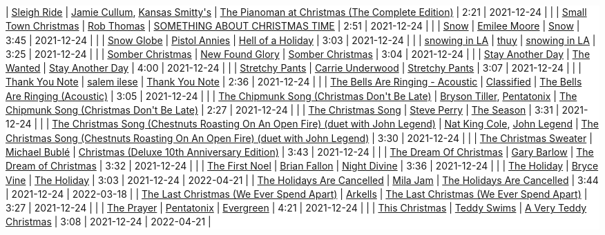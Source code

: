 | [Sleigh Ride](https://open.spotify.com/track/7d5mB4fn8vIM5qGVr5FDy2) | [Jamie Cullum](https://open.spotify.com/artist/3XxxEq6BREC57nCWXbQZ7o), [Kansas Smitty's](https://open.spotify.com/artist/7t02NhXZ77sXywJ3XghI7C) | [The Pianoman at Christmas \(The Complete Edition\)](https://open.spotify.com/album/6N2F5snTp3TZlsYZhf4qFG) | 2:21 | 2021-12-24 |  |
| [Small Town Christmas](https://open.spotify.com/track/1HMETjipiYtZLLUmyMJDHX) | [Rob Thomas](https://open.spotify.com/artist/3aBkeBhwadnWMWoVJ2CxJC) | [SOMETHING ABOUT CHRISTMAS TIME](https://open.spotify.com/album/3LKVzfLycqEt7QcjeDJfiu) | 2:51 | 2021-12-24 |  |
| [Snow](https://open.spotify.com/track/1UkFYMVhWAT1N7IIhJJMtE) | [Emilee Moore](https://open.spotify.com/artist/21k39bIiVAame9O5MWRS4m) | [Snow](https://open.spotify.com/album/2XVDuyZ7gDHxpU9BAtMwu0) | 3:45 | 2021-12-24 |  |
| [Snow Globe](https://open.spotify.com/track/31o1R5UwiH5w1xcB5y4fXY) | [Pistol Annies](https://open.spotify.com/artist/2wSgVsgLUZeDJwoLcPO7ny) | [Hell of a Holiday](https://open.spotify.com/album/0xsa9tFddApdX5wlHtKROP) | 3:03 | 2021-12-24 |  |
| [snowing in LA](https://open.spotify.com/track/1ujM4gbsiDPI8k5OuonGEm) | [thuy](https://open.spotify.com/artist/3R80OE4RViOWbnuvqh0j8a) | [snowing in LA](https://open.spotify.com/album/7wt62btSDJy8lA4FGfO2Uy) | 3:25 | 2021-12-24 |  |
| [Somber Christmas](https://open.spotify.com/track/1kaIfLaazObbAfrFXivzTa) | [New Found Glory](https://open.spotify.com/artist/4ghjRm4M2vChDfTUycx0Ce) | [Somber Christmas](https://open.spotify.com/album/36FPsd7qpJwwTHOLaXSfKc) | 3:04 | 2021-12-24 |  |
| [Stay Another Day](https://open.spotify.com/track/1BJaAa8yxm779DP5kKZJyw) | [The Wanted](https://open.spotify.com/artist/2NhdGz9EDv2FeUw6udu2g1) | [Stay Another Day](https://open.spotify.com/album/5viw4iG7emPlzp25Vg2Hxe) | 4:00 | 2021-12-24 |  |
| [Stretchy Pants](https://open.spotify.com/track/4nEo5fRitrMAf8VBfRBAWQ) | [Carrie Underwood](https://open.spotify.com/artist/4xFUf1FHVy696Q1JQZMTRj) | [Stretchy Pants](https://open.spotify.com/album/6yMUbq6Ij65DrdAApMDgvD) | 3:07 | 2021-12-24 |  |
| [Thank You Note](https://open.spotify.com/track/5EHoaIl9RURnb8nhyf26ug) | [salem ilese](https://open.spotify.com/artist/3QJUFtGBGL05vo0kCJZsmT) | [Thank You Note](https://open.spotify.com/album/3rRIBVqBytXrBgtfsNpBe9) | 2:36 | 2021-12-24 |  |
| [The Bells Are Ringing \- Acoustic](https://open.spotify.com/track/2bCs42HuMNTnbH4JCJ7tDo) | [Classified](https://open.spotify.com/artist/7t6GsqGAwrj1kwYbvNX0hN) | [The Bells Are Ringing \(Acoustic\)](https://open.spotify.com/album/0d4tQ6L8nuQiYMxtkM8iOI) | 3:05 | 2021-12-24 |  |
| [The Chipmunk Song \(Christmas Don't Be Late\)](https://open.spotify.com/track/1x27t6mqX9PYYEB5BdykVW) | [Bryson Tiller](https://open.spotify.com/artist/2EMAnMvWE2eb56ToJVfCWs), [Pentatonix](https://open.spotify.com/artist/26AHtbjWKiwYzsoGoUZq53) | [The Chipmunk Song \(Christmas Don't Be Late\)](https://open.spotify.com/album/4MXLtuKJuY9HnAjnJuyz7S) | 2:27 | 2021-12-24 |  |
| [The Christmas Song](https://open.spotify.com/track/69J4F1pG1e8uGvgiARFjab) | [Steve Perry](https://open.spotify.com/artist/5xQKoGD7Ql92fWd1uWwKkf) | [The Season](https://open.spotify.com/album/1Mw4vvs9yvuIQ5AMcO7cTJ) | 3:31 | 2021-12-24 |  |
| [The Christmas Song \(Chestnuts Roasting On An Open Fire\) \(duet with John Legend\)](https://open.spotify.com/track/1O9ML3Bv8XvQ3xWUVL0jj7) | [Nat King Cole](https://open.spotify.com/artist/7v4imS0moSyGdXyLgVTIV7), [John Legend](https://open.spotify.com/artist/5y2Xq6xcjJb2jVM54GHK3t) | [The Christmas Song \(Chestnuts Roasting On An Open Fire\) \(duet with John Legend\)](https://open.spotify.com/album/6qSiSv2qh4fTiqjvmSQLCy) | 3:30 | 2021-12-24 |  |
| [The Christmas Sweater](https://open.spotify.com/track/30QRKfHBopZn6UNqqSJQ9O) | [Michael Bublé](https://open.spotify.com/artist/1GxkXlMwML1oSg5eLPiAz3) | [Christmas \(Deluxe 10th Anniversary Edition\)](https://open.spotify.com/album/0FHpjWlnUmplF5ciL84Wpa) | 3:43 | 2021-12-24 |  |
| [The Dream Of Christmas](https://open.spotify.com/track/4ocBbhGJ8mvnEz6OXbVa27) | [Gary Barlow](https://open.spotify.com/artist/3ZcbVcd3fsf9qKK02UVzGB) | [The Dream of Christmas](https://open.spotify.com/album/79AQ93mdfqoaRrCQuYYeLq) | 3:32 | 2021-12-24 |  |
| [The First Noel](https://open.spotify.com/track/7JtmuEVASuB41vjs5OkZ09) | [Brian Fallon](https://open.spotify.com/artist/3JlzEFwarS8ZcCGNFy11y4) | [Night Divine](https://open.spotify.com/album/7AfafNZzH4Tv8vWeTyvTUS) | 3:36 | 2021-12-24 |  |
| [The Holiday](https://open.spotify.com/track/2aWmQcurJFRGUVQTecrNEg) | [Bryce Vine](https://open.spotify.com/artist/1ShZZUjkbXCjhwrb18BA8I) | [The Holiday](https://open.spotify.com/album/5fVkqNE9160ANYbXGkLijQ) | 3:03 | 2021-12-24 | 2022-04-21 |
| [The Holidays Are Cancelled](https://open.spotify.com/track/79tX8D8ZdcvXiUdTDiWYT2) | [Mila Jam](https://open.spotify.com/artist/6m7wJXzvVyE0j6eef6pj1a) | [The Holidays Are Cancelled](https://open.spotify.com/album/78XHfK44MkF5bs4qq6u6Ah) | 3:44 | 2021-12-24 | 2022-03-18 |
| [The Last Christmas \(We Ever Spend Apart\)](https://open.spotify.com/track/7IJuZ1XUVCpiOSWqEZySIk) | [Arkells](https://open.spotify.com/artist/3ShGiAyhxI6Rq3TknZ3gfk) | [The Last Christmas \(We Ever Spend Apart\)](https://open.spotify.com/album/6OHsKP52OjrBnA3vvKnN24) | 3:27 | 2021-12-24 |  |
| [The Prayer](https://open.spotify.com/track/4UcdqtJDDSYToxtsBZzkFX) | [Pentatonix](https://open.spotify.com/artist/26AHtbjWKiwYzsoGoUZq53) | [Evergreen](https://open.spotify.com/album/7HgVH7ChzqayHdf1eAi9c1) | 4:21 | 2021-12-24 |  |
| [This Christmas](https://open.spotify.com/track/2p97TwEVvmhVPk1rzMu1x0) | [Teddy Swims](https://open.spotify.com/artist/33qOK5uJ8AR2xuQQAhHump) | [A Very Teddy Christmas](https://open.spotify.com/album/5Uz5dJxxx80FlqetqpvCJp) | 3:08 | 2021-12-24 | 2022-04-21 |